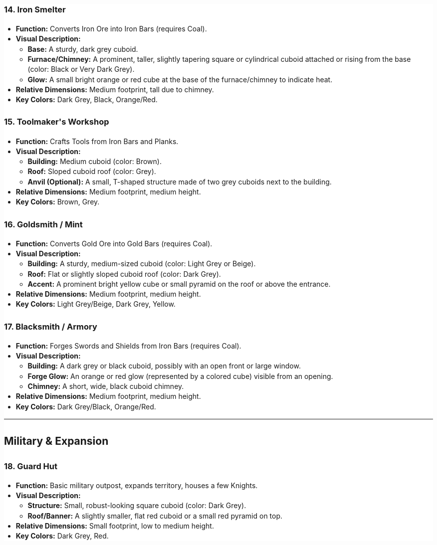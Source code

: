 ### 14. Iron Smelter

- **Function:** Converts Iron Ore into Iron Bars (requires Coal).
- **Visual Description:**
    - **Base:** A sturdy, dark grey cuboid.
    - **Furnace/Chimney:** A prominent, taller, slightly tapering square or cylindrical cuboid attached or rising from the base (color: Black or Very Dark Grey).
    - **Glow:** A small bright orange or red cube at the base of the furnace/chimney to indicate heat.
- **Relative Dimensions:** Medium footprint, tall due to chimney.
- **Key Colors:** Dark Grey, Black, Orange/Red.

### 15. Toolmaker's Workshop

- **Function:** Crafts Tools from Iron Bars and Planks.
- **Visual Description:**
    - **Building:** Medium cuboid (color: Brown).
    - **Roof:** Sloped cuboid roof (color: Grey).
    - **Anvil (Optional):** A small, T-shaped structure made of two grey cuboids next to the building.
- **Relative Dimensions:** Medium footprint, medium height.
- **Key Colors:** Brown, Grey.

### 16. Goldsmith / Mint

- **Function:** Converts Gold Ore into Gold Bars (requires Coal).
- **Visual Description:**
    - **Building:** A sturdy, medium-sized cuboid (color: Light Grey or Beige).
    - **Roof:** Flat or slightly sloped cuboid roof (color: Dark Grey).
    - **Accent:** A prominent bright yellow cube or small pyramid on the roof or above the entrance.
- **Relative Dimensions:** Medium footprint, medium height.
- **Key Colors:** Light Grey/Beige, Dark Grey, Yellow.

### 17. Blacksmith / Armory

- **Function:** Forges Swords and Shields from Iron Bars (requires Coal).
- **Visual Description:**
    - **Building:** A dark grey or black cuboid, possibly with an open front or large window.
    - **Forge Glow:** An orange or red glow (represented by a colored cube) visible from an opening.
    - **Chimney:** A short, wide, black cuboid chimney.
- **Relative Dimensions:** Medium footprint, medium height.
- **Key Colors:** Dark Grey/Black, Orange/Red.

---

## Military & Expansion

### 18. Guard Hut

- **Function:** Basic military outpost, expands territory, houses a few Knights.
- **Visual Description:**
    - **Structure:** Small, robust-looking square cuboid (color: Dark Grey).
    - **Roof/Banner:** A slightly smaller, flat red cuboid or a small red pyramid on top.
- **Relative Dimensions:** Small footprint, low to medium height.
- **Key Colors:** Dark Grey, Red.
